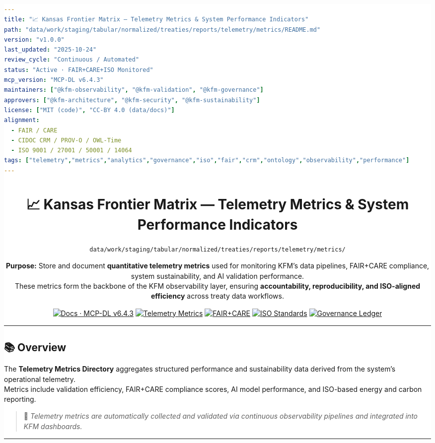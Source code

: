 ```yaml
---
title: "📈 Kansas Frontier Matrix — Telemetry Metrics & System Performance Indicators"
path: "data/work/staging/tabular/normalized/treaties/reports/telemetry/metrics/README.md"
version: "v1.0.0"
last_updated: "2025-10-24"
review_cycle: "Continuous / Automated"
status: "Active · FAIR+CARE+ISO Monitored"
mcp_version: "MCP-DL v6.4.3"
maintainers: ["@kfm-observability", "@kfm-validation", "@kfm-governance"]
approvers: ["@kfm-architecture", "@kfm-security", "@kfm-sustainability"]
license: ["MIT (code)", "CC-BY 4.0 (data/docs)"]
alignment:
  - FAIR / CARE
  - CIDOC CRM / PROV-O / OWL-Time
  - ISO 9001 / 27001 / 50001 / 14064
tags: ["telemetry","metrics","analytics","governance","iso","fair","crm","ontology","observability","performance"]
---
```


<div align="center">

# 📈 Kansas Frontier Matrix — **Telemetry Metrics & System Performance Indicators**
`data/work/staging/tabular/normalized/treaties/reports/telemetry/metrics/`

**Purpose:** Store and document **quantitative telemetry metrics** used for monitoring KFM’s data pipelines, FAIR+CARE compliance, system sustainability, and AI validation performance.  
These metrics form the backbone of the KFM observability layer, ensuring **accountability, reproducibility, and ISO-aligned efficiency** across treaty data workflows.

[![Docs · MCP-DL v6.4.3](https://img.shields.io/badge/Docs-MCP--DL%20v6.4.3-blue)]()
[![Telemetry Metrics](https://img.shields.io/badge/Telemetry-Metrics-6f42c1)]()
[![FAIR+CARE](https://img.shields.io/badge/FAIR%20%2B%20CARE-Monitored-2ecc71)]()
[![ISO Standards](https://img.shields.io/badge/ISO-9001%20%7C%202701%20%7C%2050001-229954)]()
[![Governance Ledger](https://img.shields.io/badge/Governance-Ledger%20Linked-d4af37)]()

</div>

---

## 📚 Overview

The **Telemetry Metrics Directory** aggregates structured performance and sustainability data derived from the system’s operational telemetry.  
Metrics include validation efficiency, FAIR+CARE compliance scores, AI model performance, and ISO-based energy and carbon reporting.

> 🧩 *Telemetry metrics are automatically collected and validated via continuous observability pipelines and integrated into KFM dashboards.*

---
